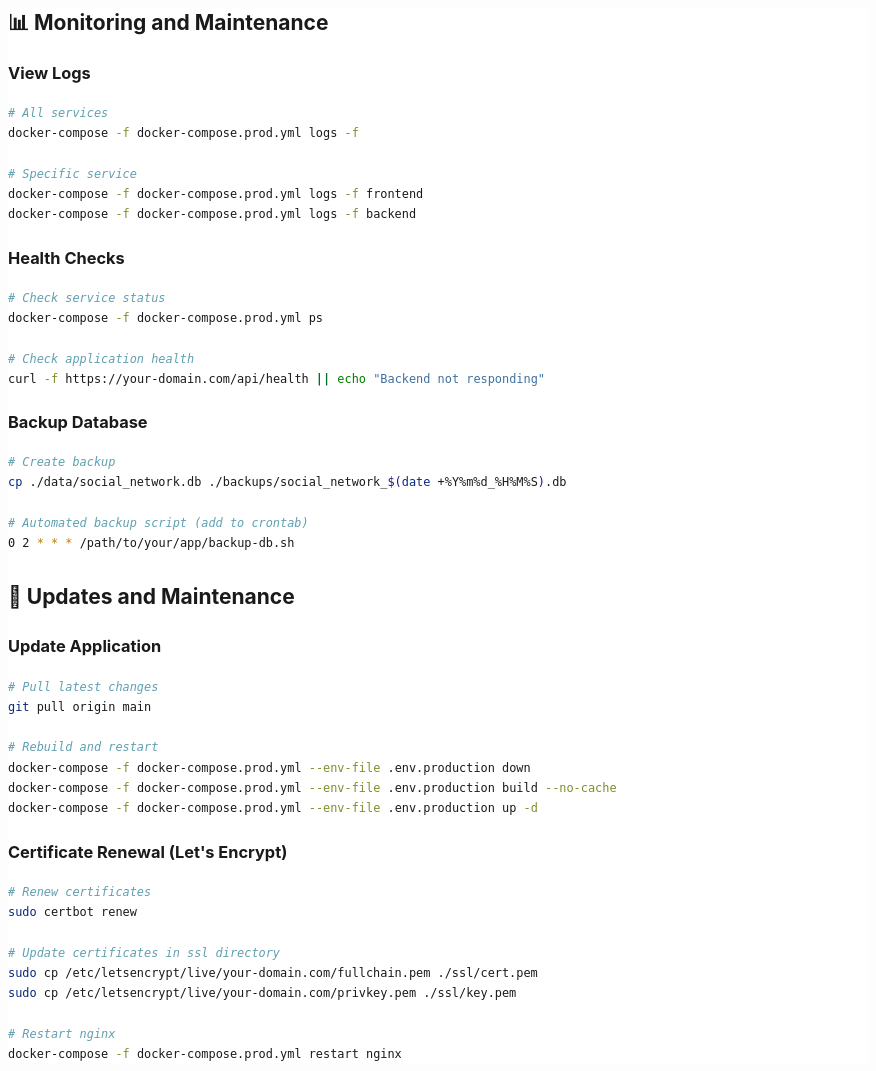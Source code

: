 ## 📊 Monitoring and Maintenance

### View Logs
```bash
# All services
docker-compose -f docker-compose.prod.yml logs -f

# Specific service
docker-compose -f docker-compose.prod.yml logs -f frontend
docker-compose -f docker-compose.prod.yml logs -f backend
```

### Health Checks
```bash
# Check service status
docker-compose -f docker-compose.prod.yml ps

# Check application health
curl -f https://your-domain.com/api/health || echo "Backend not responding"
```

### Backup Database
```bash
# Create backup
cp ./data/social_network.db ./backups/social_network_$(date +%Y%m%d_%H%M%S).db

# Automated backup script (add to crontab)
0 2 * * * /path/to/your/app/backup-db.sh
```

## 🔄 Updates and Maintenance

### Update Application
```bash
# Pull latest changes
git pull origin main

# Rebuild and restart
docker-compose -f docker-compose.prod.yml --env-file .env.production down
docker-compose -f docker-compose.prod.yml --env-file .env.production build --no-cache
docker-compose -f docker-compose.prod.yml --env-file .env.production up -d
```

### Certificate Renewal (Let's Encrypt)
```bash
# Renew certificates
sudo certbot renew

# Update certificates in ssl directory
sudo cp /etc/letsencrypt/live/your-domain.com/fullchain.pem ./ssl/cert.pem
sudo cp /etc/letsencrypt/live/your-domain.com/privkey.pem ./ssl/key.pem

# Restart nginx
docker-compose -f docker-compose.prod.yml restart nginx
```
